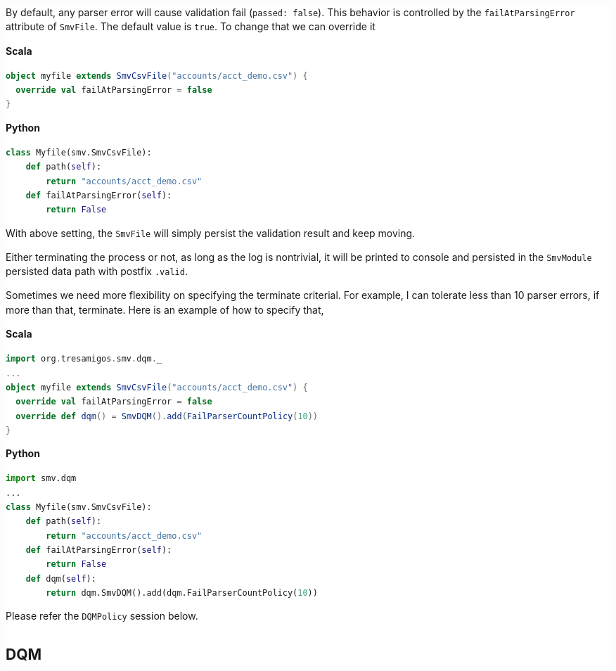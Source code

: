 By default, any parser error will cause validation fail (`passed: false`). This behavior is controlled
by the `failAtParsingError` attribute of `SmvFile`. The default value is `true`. To change that we
can override it

**Scala**
```scala
object myfile extends SmvCsvFile("accounts/acct_demo.csv") {
  override val failAtParsingError = false
}
```

**Python**
```python
class Myfile(smv.SmvCsvFile):
    def path(self):
        return "accounts/acct_demo.csv"
    def failAtParsingError(self):
        return False
```

With above setting, the `SmvFile` will simply persist the validation result and keep moving.

Either terminating the process or not, as long as the log is nontrivial, it will be printed to
console and persisted in the `SmvModule` persisted data path with postfix `.valid`.

Sometimes we need more flexibility on specifying the terminate criterial. For example, I can tolerate
less than 10 parser errors, if more than that, terminate. Here is an example of how to specify that,

**Scala**
```scala
import org.tresamigos.smv.dqm._
...
object myfile extends SmvCsvFile("accounts/acct_demo.csv") {
  override val failAtParsingError = false
  override def dqm() = SmvDQM().add(FailParserCountPolicy(10))
}
```

**Python**
```python
import smv.dqm
...
class Myfile(smv.SmvCsvFile):
    def path(self):
        return "accounts/acct_demo.csv"
    def failAtParsingError(self):
        return False
    def dqm(self):
        return dqm.SmvDQM().add(dqm.FailParserCountPolicy(10))
```

Please refer the `DQMPolicy` session below.

## DQM
